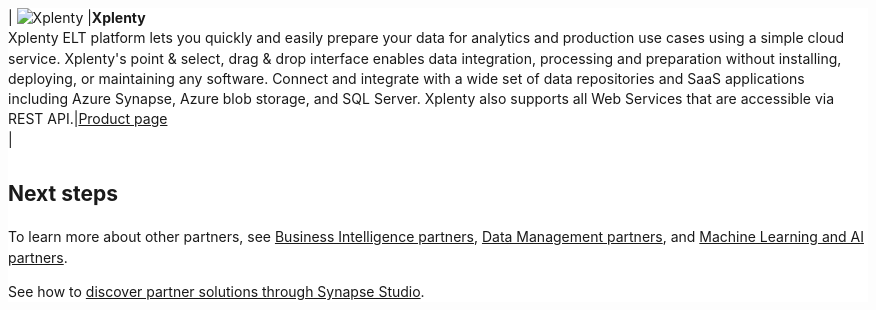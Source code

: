 | ![Xplenty](./media/data-integration/xplenty-logo.png) |**Xplenty**<br> Xplenty ELT platform lets you quickly and easily prepare your data for analytics and production use cases using a simple cloud service. Xplenty's point & select, drag & drop interface enables data integration, processing and preparation without installing, deploying, or maintaining any software. Connect and integrate with a wide set of data repositories and SaaS applications including Azure Synapse, Azure blob storage, and SQL Server. Xplenty also supports all Web Services that are accessible via REST API.|[Product page](https://www.xplenty.com/integrations/azure-synapse-analytics/ )<br> |


## Next steps
To learn more about other partners, see [Business Intelligence partners](business-intelligence.md), [Data Management partners](data-management.md), and [Machine Learning and AI partners](machine-learning-ai.md).

See how to [discover partner solutions through Synapse Studio](browse-partners.md).
